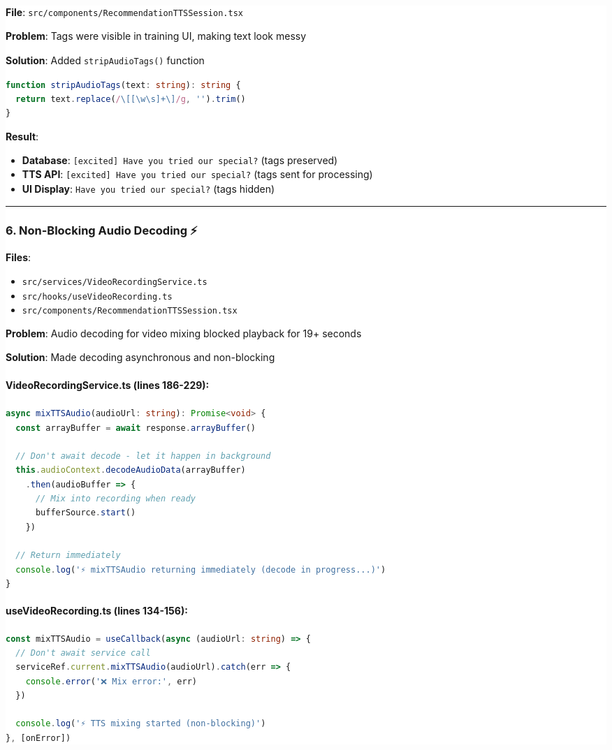 **File**: `src/components/RecommendationTTSSession.tsx`

**Problem**: Tags were visible in training UI, making text look messy

**Solution**: Added `stripAudioTags()` function
```typescript
function stripAudioTags(text: string): string {
  return text.replace(/\[[\w\s]+\]/g, '').trim()
}
```

**Result**:
- **Database**: `[excited] Have you tried our special?` (tags preserved)
- **TTS API**: `[excited] Have you tried our special?` (tags sent for processing)
- **UI Display**: `Have you tried our special?` (tags hidden)

---

### 6. **Non-Blocking Audio Decoding** ⚡

**Files**:
- `src/services/VideoRecordingService.ts`
- `src/hooks/useVideoRecording.ts`
- `src/components/RecommendationTTSSession.tsx`

**Problem**: Audio decoding for video mixing blocked playback for 19+ seconds

**Solution**: Made decoding asynchronous and non-blocking

#### **VideoRecordingService.ts** (lines 186-229):
```typescript
async mixTTSAudio(audioUrl: string): Promise<void> {
  const arrayBuffer = await response.arrayBuffer()

  // Don't await decode - let it happen in background
  this.audioContext.decodeAudioData(arrayBuffer)
    .then(audioBuffer => {
      // Mix into recording when ready
      bufferSource.start()
    })

  // Return immediately
  console.log('⚡ mixTTSAudio returning immediately (decode in progress...)')
}
```

#### **useVideoRecording.ts** (lines 134-156):
```typescript
const mixTTSAudio = useCallback(async (audioUrl: string) => {
  // Don't await service call
  serviceRef.current.mixTTSAudio(audioUrl).catch(err => {
    console.error('❌ Mix error:', err)
  })

  console.log('⚡ TTS mixing started (non-blocking)')
}, [onError])
```
